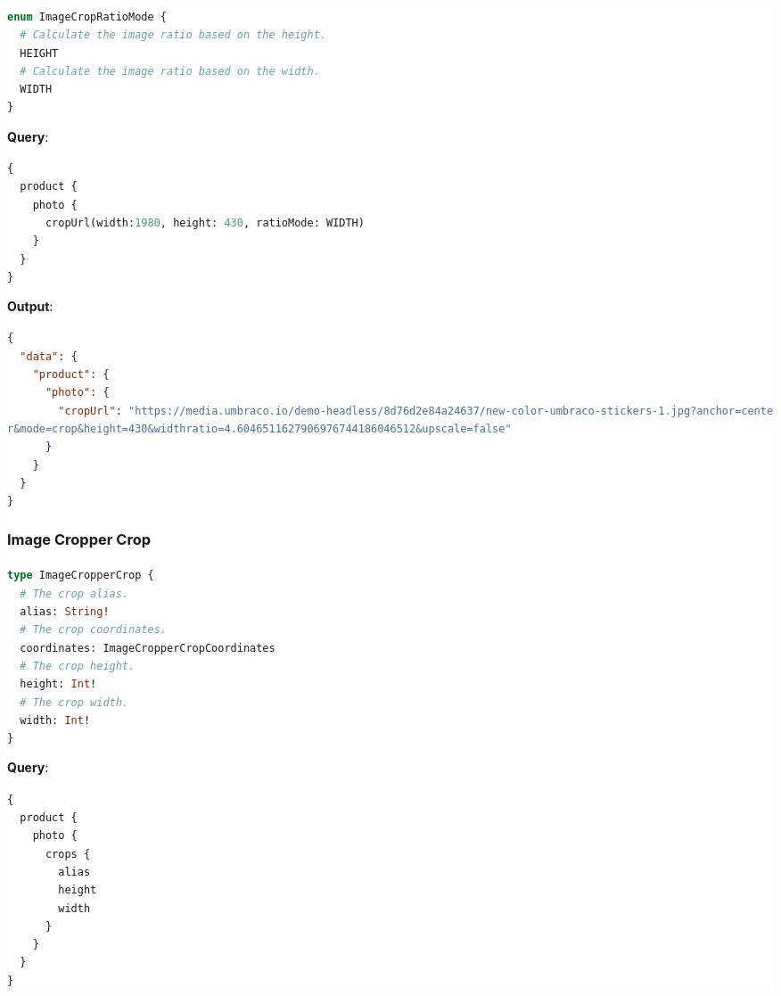 ```graphql
enum ImageCropRatioMode {
  # Calculate the image ratio based on the height.
  HEIGHT
  # Calculate the image ratio based on the width.
  WIDTH
}
```

**Query**:

```graphql
{
  product {
    photo {
      cropUrl(width:1980, height: 430, ratioMode: WIDTH)
    }
  }
}
```

**Output**:

```json
{
  "data": {
    "product": {
      "photo": {
        "cropUrl": "https://media.umbraco.io/demo-headless/8d76d2e84a24637/new-color-umbraco-stickers-1.jpg?anchor=center&mode=crop&height=430&widthratio=4.6046511627906976744186046512&upscale=false"
      }
    }
  }
}
```


### Image Cropper Crop

```graphql
type ImageCropperCrop {
  # The crop alias.
  alias: String!
  # The crop coordinates.
  coordinates: ImageCropperCropCoordinates
  # The crop height.
  height: Int!
  # The crop width.
  width: Int!
}
```

**Query**:

```graphql
{
  product {
    photo {
      crops {
        alias
        height
        width
      }
    }
  }
}
```
